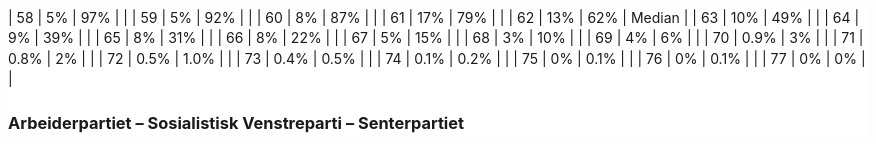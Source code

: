 | 58 | 5% | 97% |  |
| 59 | 5% | 92% |  |
| 60 | 8% | 87% |  |
| 61 | 17% | 79% |  |
| 62 | 13% | 62% | Median |
| 63 | 10% | 49% |  |
| 64 | 9% | 39% |  |
| 65 | 8% | 31% |  |
| 66 | 8% | 22% |  |
| 67 | 5% | 15% |  |
| 68 | 3% | 10% |  |
| 69 | 4% | 6% |  |
| 70 | 0.9% | 3% |  |
| 71 | 0.8% | 2% |  |
| 72 | 0.5% | 1.0% |  |
| 73 | 0.4% | 0.5% |  |
| 74 | 0.1% | 0.2% |  |
| 75 | 0% | 0.1% |  |
| 76 | 0% | 0.1% |  |
| 77 | 0% | 0% |  |

### Arbeiderpartiet – Sosialistisk Venstreparti – Senterpartiet
